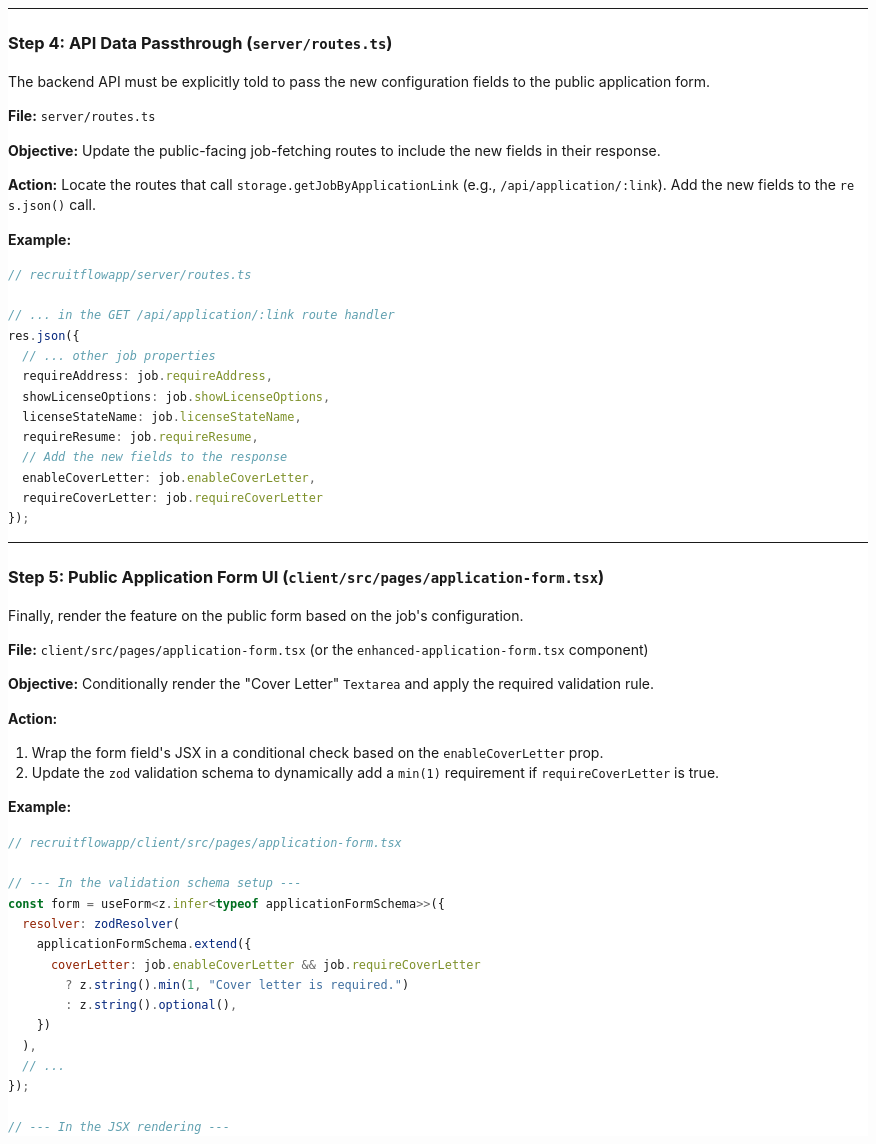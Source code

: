 
---

### **Step 4: API Data Passthrough (`server/routes.ts`)**

The backend API must be explicitly told to pass the new configuration fields to the public application form.

**File:** `server/routes.ts`

**Objective:** Update the public-facing job-fetching routes to include the new fields in their response.

**Action:**
Locate the routes that call `storage.getJobByApplicationLink` (e.g., `/api/application/:link`). Add the new fields to the `res.json()` call.

**Example:**
```typescript
// recruitflowapp/server/routes.ts

// ... in the GET /api/application/:link route handler
res.json({
  // ... other job properties
  requireAddress: job.requireAddress,
  showLicenseOptions: job.showLicenseOptions,
  licenseStateName: job.licenseStateName,
  requireResume: job.requireResume,
  // Add the new fields to the response
  enableCoverLetter: job.enableCoverLetter,
  requireCoverLetter: job.requireCoverLetter
});
```

---

### **Step 5: Public Application Form UI (`client/src/pages/application-form.tsx`)**

Finally, render the feature on the public form based on the job's configuration.

**File:** `client/src/pages/application-form.tsx` (or the `enhanced-application-form.tsx` component)

**Objective:** Conditionally render the "Cover Letter" `Textarea` and apply the required validation rule.

**Action:**
1.  Wrap the form field's JSX in a conditional check based on the `enableCoverLetter` prop.
2.  Update the `zod` validation schema to dynamically add a `min(1)` requirement if `requireCoverLetter` is true.

**Example:**
```jsx
// recruitflowapp/client/src/pages/application-form.tsx

// --- In the validation schema setup ---
const form = useForm<z.infer<typeof applicationFormSchema>>({
  resolver: zodResolver(
    applicationFormSchema.extend({
      coverLetter: job.enableCoverLetter && job.requireCoverLetter
        ? z.string().min(1, "Cover letter is required.")
        : z.string().optional(),
    })
  ),
  // ...
});

// --- In the JSX rendering ---
```